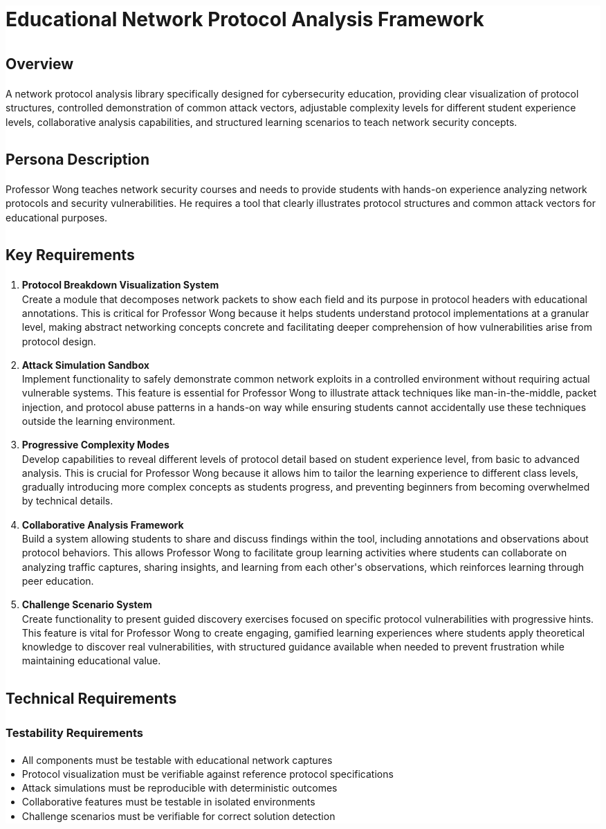 # Educational Network Protocol Analysis Framework

## Overview
A network protocol analysis library specifically designed for cybersecurity education, providing clear visualization of protocol structures, controlled demonstration of common attack vectors, adjustable complexity levels for different student experience levels, collaborative analysis capabilities, and structured learning scenarios to teach network security concepts.

## Persona Description
Professor Wong teaches network security courses and needs to provide students with hands-on experience analyzing network protocols and security vulnerabilities. He requires a tool that clearly illustrates protocol structures and common attack vectors for educational purposes.

## Key Requirements

1. **Protocol Breakdown Visualization System**  
   Create a module that decomposes network packets to show each field and its purpose in protocol headers with educational annotations. This is critical for Professor Wong because it helps students understand protocol implementations at a granular level, making abstract networking concepts concrete and facilitating deeper comprehension of how vulnerabilities arise from protocol design.

2. **Attack Simulation Sandbox**  
   Implement functionality to safely demonstrate common network exploits in a controlled environment without requiring actual vulnerable systems. This feature is essential for Professor Wong to illustrate attack techniques like man-in-the-middle, packet injection, and protocol abuse patterns in a hands-on way while ensuring students cannot accidentally use these techniques outside the learning environment.

3. **Progressive Complexity Modes**  
   Develop capabilities to reveal different levels of protocol detail based on student experience level, from basic to advanced analysis. This is crucial for Professor Wong because it allows him to tailor the learning experience to different class levels, gradually introducing more complex concepts as students progress, and preventing beginners from becoming overwhelmed by technical details.

4. **Collaborative Analysis Framework**  
   Build a system allowing students to share and discuss findings within the tool, including annotations and observations about protocol behaviors. This allows Professor Wong to facilitate group learning activities where students can collaborate on analyzing traffic captures, sharing insights, and learning from each other's observations, which reinforces learning through peer education.

5. **Challenge Scenario System**  
   Create functionality to present guided discovery exercises focused on specific protocol vulnerabilities with progressive hints. This feature is vital for Professor Wong to create engaging, gamified learning experiences where students apply theoretical knowledge to discover real vulnerabilities, with structured guidance available when needed to prevent frustration while maintaining educational value.

## Technical Requirements

### Testability Requirements
- All components must be testable with educational network captures
- Protocol visualization must be verifiable against reference protocol specifications
- Attack simulations must be reproducible with deterministic outcomes
- Collaborative features must be testable in isolated environments
- Challenge scenarios must be verifiable for correct solution detection
